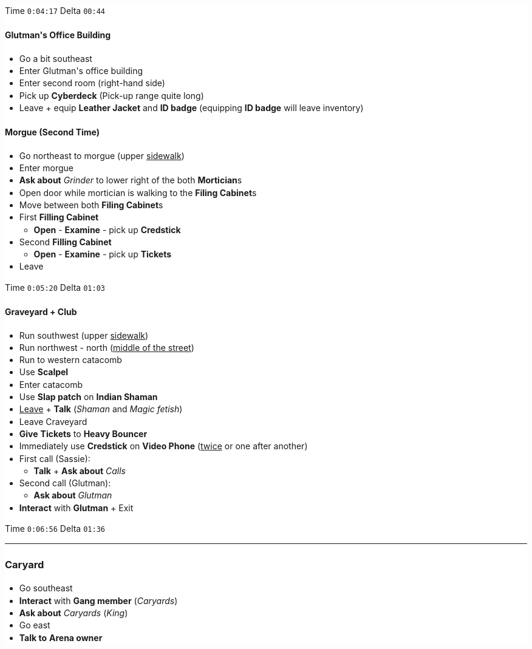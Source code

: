 Time `0:04:17` Delta `00:44`

#### Glutman's Office Building

* Go a bit southeast
* Enter Glutman's office building
* Enter second room (right-hand side)
* Pick up **Cyberdeck** (Pick-up range quite long)
* Leave + equip **Leather Jacket** and **ID badge** (equipping **ID badge** will
  leave inventory)

#### Morgue (Second Time)
* Go northeast to morgue (upper [sidewalk]())
* Enter morgue
* **Ask about** *Grinder* to lower right of the both **Mortician**s
* Open door while mortician is walking to the **Filing Cabinet**s
* Move between both **Filing Cabinet**s
* First **Filling Cabinet**
	* **Open** - **Examine** - pick up **Credstick**
* Second **Filling Cabinet**
	* **Open** - **Examine** - pick up **Tickets**
* Leave

Time `0:05:20` Delta `01:03`

#### Graveyard + Club

* Run southwest (upper [sidewalk]())
* Run northwest - north ([middle of the street]())
* Run to western catacomb
* Use **Scalpel**
* Enter catacomb
* Use **Slap patch** on **Indian Shaman**
* [Leave]() + **Talk** (*Shaman* and *Magic fetish*)
* Leave Craveyard
* **Give** **Tickets** to **Heavy Bouncer**
* Immediately use **Credstick** on **Video Phone** ([twice]() or one after another)
* First call (Sassie):
	*  **Talk** + **Ask about** *Calls*
* Second call (Glutman):
	* **Ask about** *Glutman* 
* **Interact** with **Glutman** + Exit

Time `0:06:56` Delta `01:36`

******
### Caryard

* Go southeast
* **Interact** with **Gang member** (*Caryards*)
* **Ask about** *Caryards* (*King*)
* Go east
* **Talk to** **Arena owner**
